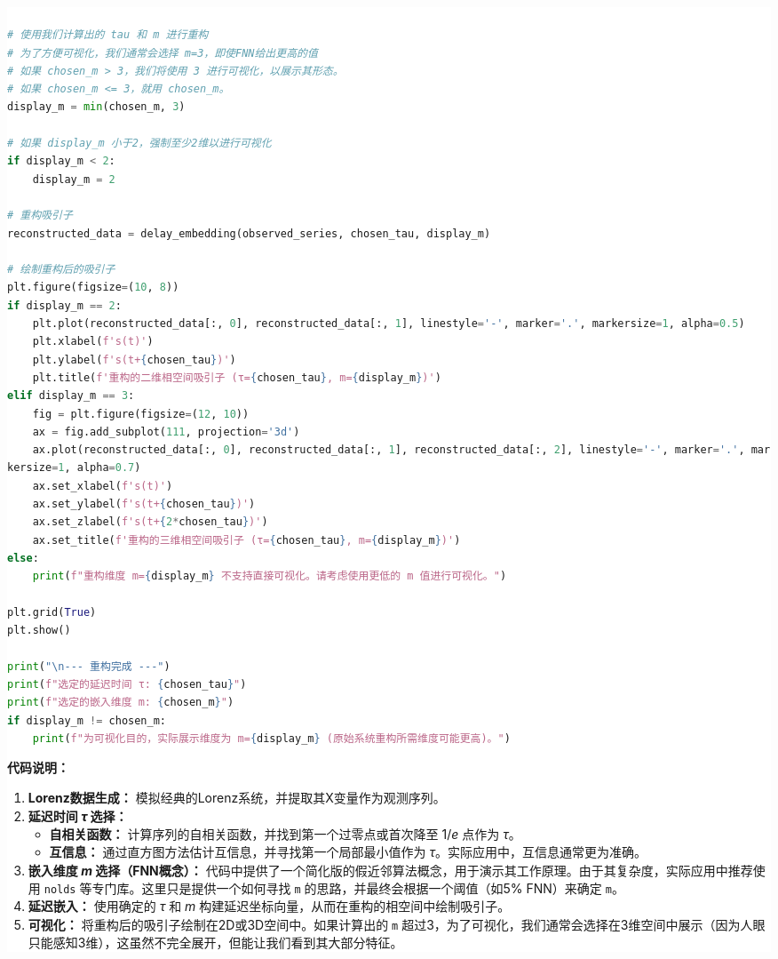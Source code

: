 ```python

# 使用我们计算出的 tau 和 m 进行重构
# 为了方便可视化，我们通常会选择 m=3，即使FNN给出更高的值
# 如果 chosen_m > 3，我们将使用 3 进行可视化，以展示其形态。
# 如果 chosen_m <= 3，就用 chosen_m。
display_m = min(chosen_m, 3) 

# 如果 display_m 小于2，强制至少2维以进行可视化
if display_m < 2:
    display_m = 2

# 重构吸引子
reconstructed_data = delay_embedding(observed_series, chosen_tau, display_m)

# 绘制重构后的吸引子
plt.figure(figsize=(10, 8))
if display_m == 2:
    plt.plot(reconstructed_data[:, 0], reconstructed_data[:, 1], linestyle='-', marker='.', markersize=1, alpha=0.5)
    plt.xlabel(f's(t)')
    plt.ylabel(f's(t+{chosen_tau})')
    plt.title(f'重构的二维相空间吸引子 (τ={chosen_tau}, m={display_m})')
elif display_m == 3:
    fig = plt.figure(figsize=(12, 10))
    ax = fig.add_subplot(111, projection='3d')
    ax.plot(reconstructed_data[:, 0], reconstructed_data[:, 1], reconstructed_data[:, 2], linestyle='-', marker='.', markersize=1, alpha=0.7)
    ax.set_xlabel(f's(t)')
    ax.set_ylabel(f's(t+{chosen_tau})')
    ax.set_zlabel(f's(t+{2*chosen_tau})')
    ax.set_title(f'重构的三维相空间吸引子 (τ={chosen_tau}, m={display_m})')
else:
    print(f"重构维度 m={display_m} 不支持直接可视化。请考虑使用更低的 m 值进行可视化。")

plt.grid(True)
plt.show()

print("\n--- 重构完成 ---")
print(f"选定的延迟时间 τ: {chosen_tau}")
print(f"选定的嵌入维度 m: {chosen_m}")
if display_m != chosen_m:
    print(f"为可视化目的，实际展示维度为 m={display_m} (原始系统重构所需维度可能更高)。")
```

**代码说明：**

1.  **Lorenz数据生成：** 模拟经典的Lorenz系统，并提取其X变量作为观测序列。
2.  **延迟时间 $\tau$ 选择：**
    *   **自相关函数：** 计算序列的自相关函数，并找到第一个过零点或首次降至 $1/e$ 点作为 $\tau$。
    *   **互信息：** 通过直方图方法估计互信息，并寻找第一个局部最小值作为 $\tau$。实际应用中，互信息通常更为准确。
3.  **嵌入维度 $m$ 选择（FNN概念）：** 代码中提供了一个简化版的假近邻算法概念，用于演示其工作原理。由于其复杂度，实际应用中推荐使用 `nolds` 等专门库。这里只是提供一个如何寻找 `m` 的思路，并最终会根据一个阈值（如5% FNN）来确定 `m`。
4.  **延迟嵌入：** 使用确定的 $\tau$ 和 $m$ 构建延迟坐标向量，从而在重构的相空间中绘制吸引子。
5.  **可视化：** 将重构后的吸引子绘制在2D或3D空间中。如果计算出的 `m` 超过3，为了可视化，我们通常会选择在3维空间中展示（因为人眼只能感知3维），这虽然不完全展开，但能让我们看到其大部分特征。
